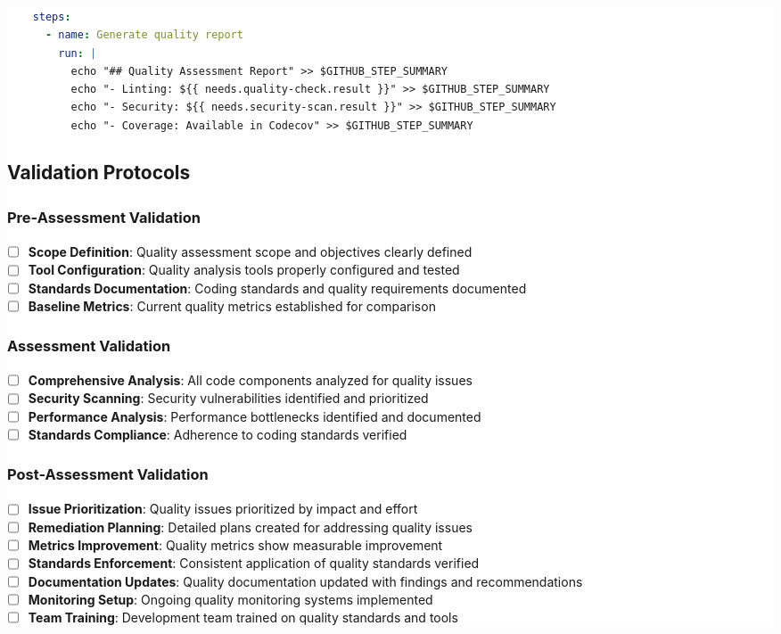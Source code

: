 ```yaml
    steps:
      - name: Generate quality report
        run: |
          echo "## Quality Assessment Report" >> $GITHUB_STEP_SUMMARY
          echo "- Linting: ${{ needs.quality-check.result }}" >> $GITHUB_STEP_SUMMARY
          echo "- Security: ${{ needs.security-scan.result }}" >> $GITHUB_STEP_SUMMARY
          echo "- Coverage: Available in Codecov" >> $GITHUB_STEP_SUMMARY
```

## Validation Protocols

### Pre-Assessment Validation
- [ ] **Scope Definition**: Quality assessment scope and objectives clearly defined
- [ ] **Tool Configuration**: Quality analysis tools properly configured and tested
- [ ] **Standards Documentation**: Coding standards and quality requirements documented
- [ ] **Baseline Metrics**: Current quality metrics established for comparison

### Assessment Validation
- [ ] **Comprehensive Analysis**: All code components analyzed for quality issues
- [ ] **Security Scanning**: Security vulnerabilities identified and prioritized
- [ ] **Performance Analysis**: Performance bottlenecks identified and documented
- [ ] **Standards Compliance**: Adherence to coding standards verified

### Post-Assessment Validation
- [ ] **Issue Prioritization**: Quality issues prioritized by impact and effort
- [ ] **Remediation Planning**: Detailed plans created for addressing quality issues
- [ ] **Metrics Improvement**: Quality metrics show measurable improvement
- [ ] **Standards Enforcement**: Consistent application of quality standards verified
- [ ] **Documentation Updates**: Quality documentation updated with findings and recommendations
- [ ] **Monitoring Setup**: Ongoing quality monitoring systems implemented
- [ ] **Team Training**: Development team trained on quality standards and tools
